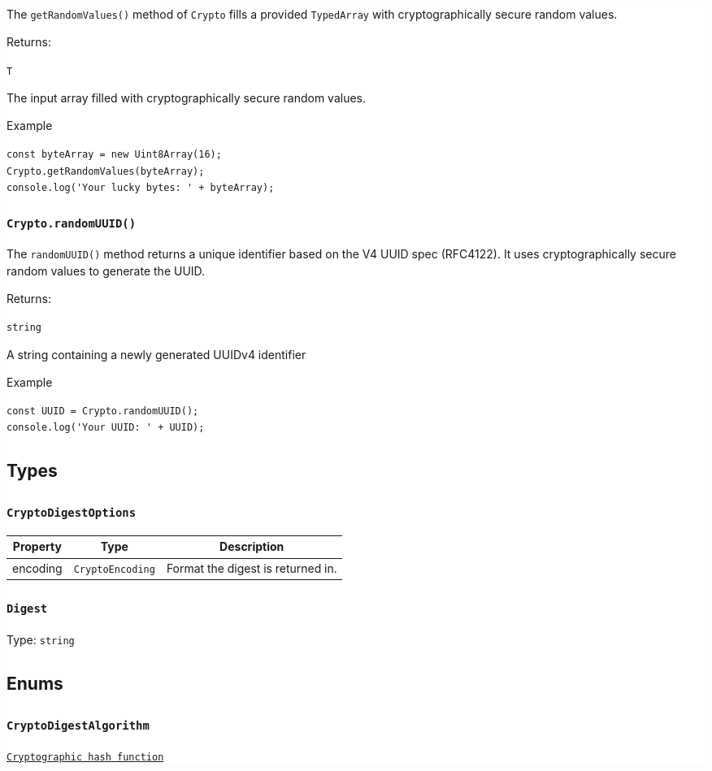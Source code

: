 
The `getRandomValues()` method of `Crypto` fills a provided `TypedArray` with cryptographically secure random values.

Returns:

`T`

The input array filled with cryptographically secure random values.

Example

```
const byteArray = new Uint8Array(16);
Crypto.getRandomValues(byteArray);
console.log('Your lucky bytes: ' + byteArray);

```

### `Crypto.randomUUID()`

The `randomUUID()` method returns a unique identifier based on the V4 UUID spec (RFC4122).
It uses cryptographically secure random values to generate the UUID.

Returns:

`string`

A string containing a newly generated UUIDv4 identifier

Example

```
const UUID = Crypto.randomUUID();
console.log('Your UUID: ' + UUID);

```

Types
-----

### `CryptoDigestOptions`

| Property | Type | Description |
| --- | --- | --- |
| encoding | `CryptoEncoding` | Format the digest is returned in. |

### `Digest`

Type: `string`

Enums
-----

### `CryptoDigestAlgorithm`

[`Cryptographic hash function`](https://developer.mozilla.org/en-US/docs/Glossary/Cryptographic_hash_function)

